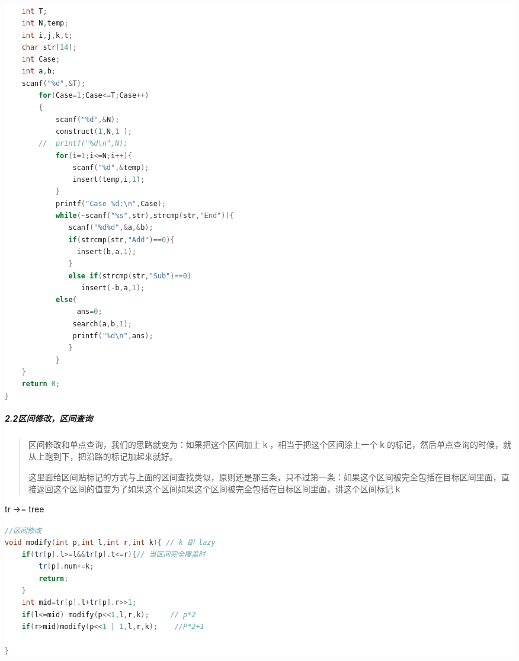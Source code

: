 ```cpp
	int T;
	int N,temp;
	int i,j,k,t;
	char str[14];
	int Case;
	int a,b;
	scanf("%d",&T);
		for(Case=1;Case<=T;Case++)
		{
			scanf("%d",&N);
			construct(1,N,1 );
		//	printf("%d\n",N);
			for(i=1;i<=N;i++){
				scanf("%d",&temp);
				insert(temp,i,1);
			}
			printf("Case %d:\n",Case);
			while(~scanf("%s",str),strcmp(str,"End")){
			   scanf("%d%d",&a,&b);
			   if(strcmp(str,"Add")==0){
			   	 insert(b,a,1);
			   }	
			   else if(strcmp(str,"Sub")==0)
			      insert(-b,a,1);
			else{
				 ans=0;
				search(a,b,1);
				printf("%d\n",ans);
			   }
			}
	}
	return 0;
}

```



##### 2.2区间修改，区间查询

> 区间修改和单点查询，我们的思路就变为：如果把这个区间加上 k  ，相当于把这个区间涂上一个 k   的标记，然后单点查询的时候，就从上跑到下，把沿路的标记加起来就好。
>
>这里面给区间贴标记的方式与上面的区间查找类似，原则还是那三条，只不过第一条：如果这个区间被完全包括在目标区间里面，直接返回这个区间的值变为了如果这个区间如果这个区间被完全包括在目标区间里面，讲这个区间标记 k  

tr ->=  tree

```cpp
//区间修改
void modify(int p,int l,int r,int k){ // k 即 lazy
    if(tr[p].l>=l&&tr[p].t<=r){// 当区间完全覆盖时
        tr[p].num+=k;
        return;
    }
    int mid=tr[p].l+tr[p].r>>1;
    if(l<=mid) modify(p<<1,l,r,k);     // p*2
    if(r>mid)modify(p<<1 | 1,l,r,k);	//P*2+1
    
}
```
